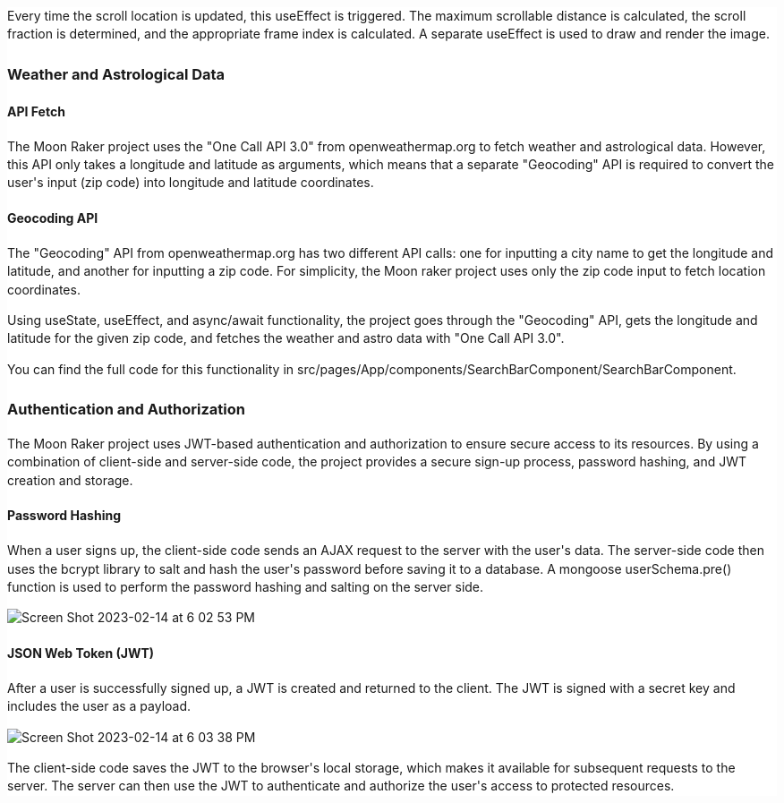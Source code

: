 Every time the scroll location is updated, this useEffect is triggered. The maximum scrollable distance is calculated, the scroll fraction is determined, and the appropriate frame index is calculated. A separate useEffect is used to draw and render the image.



### Weather and Astrological Data

#### API Fetch

The Moon Raker project uses the "One Call API 3.0" from openweathermap.org to fetch weather and astrological data. However, this API only takes a longitude and latitude as arguments, which means that a separate "Geocoding" API is required to convert the user's input (zip code) into longitude and latitude coordinates.

#### Geocoding API

The "Geocoding" API from openweathermap.org has two different API calls: one for inputting a city name to get the longitude and latitude, and another for inputting a zip code. For simplicity, the Moon raker project uses only the zip code input to fetch location coordinates.

Using useState, useEffect, and async/await functionality, the project goes through the "Geocoding" API, gets the longitude and latitude for the given zip code, and fetches the weather and astro data with "One Call API 3.0".

You can find the full code for this functionality in src/pages/App/components/SearchBarComponent/SearchBarComponent.


### Authentication and Authorization



The Moon Raker project uses JWT-based authentication and authorization to ensure secure access to its resources. By using a combination of client-side and server-side code, the project provides a secure sign-up process, password hashing, and JWT creation and storage.

#### Password Hashing

When a user signs up, the client-side code sends an AJAX request to the server with the user's data. The server-side code then uses the bcrypt library to salt and hash the user's password before saving it to a database. A mongoose userSchema.pre() function is used to perform the password hashing and salting on the server side.

![Screen Shot 2023-02-14 at 6 02 53 PM](https://user-images.githubusercontent.com/105463926/218914246-b9a6e854-3a22-4c81-8b46-0e2b7d270767.png)



#### JSON Web Token (JWT)

After a user is successfully signed up, a JWT is created and returned to the client. The JWT is signed with a secret key and includes the user as a payload.

![Screen Shot 2023-02-14 at 6 03 38 PM](https://user-images.githubusercontent.com/105463926/218914271-6b4fd429-3b9f-49f5-b792-dac81a2026b9.png)


The client-side code saves the JWT to the browser's local storage, which makes it available for subsequent requests to the server. The server can then use the JWT to authenticate and authorize the user's access to protected resources.

